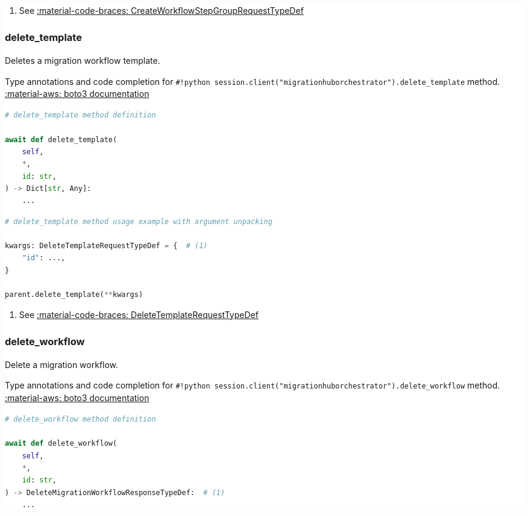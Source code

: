 1. See [:material-code-braces: CreateWorkflowStepGroupRequestTypeDef](./type_defs.md#createworkflowstepgrouprequesttypedef)

### delete\_template

Deletes a migration workflow template.

Type annotations and code completion for `#!python session.client("migrationhuborchestrator").delete_template` method.
[:material-aws: boto3 documentation](https://boto3.amazonaws.com/v1/documentation/api/latest/reference/services/migrationhuborchestrator.html#MigrationHubOrchestrator.Client)

```python
# delete_template method definition

await def delete_template(
    self,
    *,
    id: str,
) -> Dict[str, Any]:
    ...
```

```python
# delete_template method usage example with argument unpacking

kwargs: DeleteTemplateRequestTypeDef = {  # (1)
    "id": ...,
}

parent.delete_template(**kwargs)
```

1. See [:material-code-braces: DeleteTemplateRequestTypeDef](./type_defs.md#deletetemplaterequesttypedef)

### delete\_workflow

Delete a migration workflow.

Type annotations and code completion for `#!python session.client("migrationhuborchestrator").delete_workflow` method.
[:material-aws: boto3 documentation](https://boto3.amazonaws.com/v1/documentation/api/latest/reference/services/migrationhuborchestrator.html#MigrationHubOrchestrator.Client)

```python
# delete_workflow method definition

await def delete_workflow(
    self,
    *,
    id: str,
) -> DeleteMigrationWorkflowResponseTypeDef:  # (1)
    ...
```
